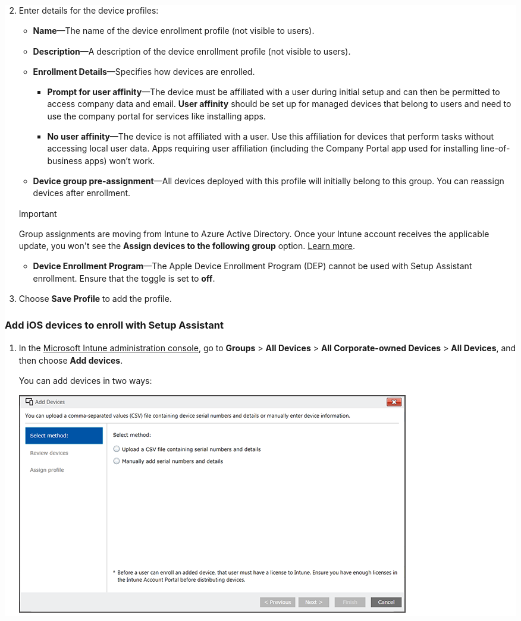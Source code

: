 2. Enter details for the device profiles:

   -   **Name**&mdash;The name of the device enrollment profile (not visible to users).

   -   **Description**&mdash;A description of the device enrollment profile (not visible to users).

   -   **Enrollment Details**&mdash;Specifies how devices are enrolled.

       -   **Prompt for user affinity**&mdash;The device must be affiliated with a user during initial setup and can then be permitted to access company data and email. **User affinity** should be set up for managed devices that belong to users and need to use the company portal for services like installing apps.

       -   **No user affinity**&mdash;The device is not affiliated with a user. Use this affiliation for devices that perform tasks without accessing local user data. Apps requiring user affiliation (including the Company Portal app used for installing line-of-business apps) won’t work.

   -   **Device group pre-assignment**&mdash;All devices deployed with this profile will initially belong to this group. You can reassign devices after enrollment.

   > [!Important]
   > Group assignments are moving from Intune to Azure Active Directory. Once your Intune account receives the applicable update, you won't see the **Assign devices to the following group** option. [Learn more](/intune-classic/deploy-use/ios-device-enrollment-program-in-microsoft-intune#changes-to-intune-group-assignments).

   -  **Device Enrollment Program**&mdash;The Apple Device Enrollment Program (DEP) cannot be used with Setup Assistant enrollment. Ensure that the toggle is set to **off**.

3. Choose **Save Profile** to add the profile.

### Add iOS devices to enroll with Setup Assistant

1. In the [Microsoft Intune administration console](https://manage.microsoft.com), go to **Groups** &gt; **All Devices** &gt; **All Corporate-owned Devices** &gt; **All Devices**, and then choose **Add devices**.

   You can add devices in two ways:

   ![Add devices dialog box](../media/pol-SA-enroll-iOS-SetupAssistant.png)
